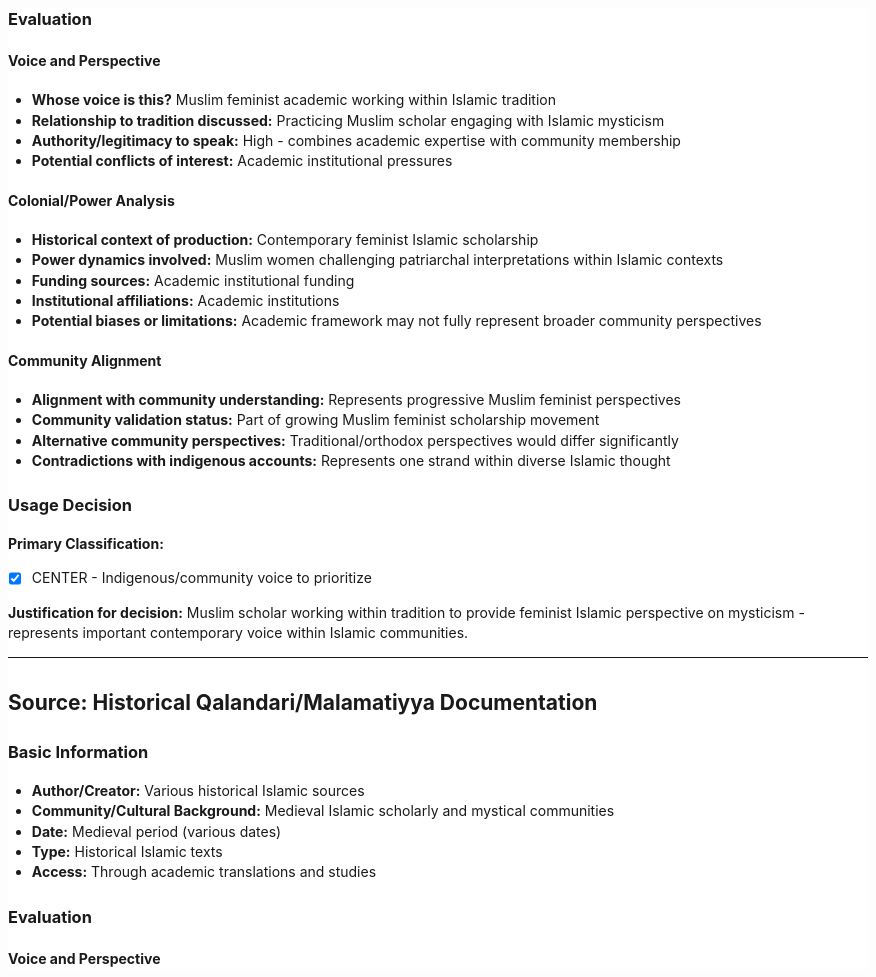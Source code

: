 ### Evaluation

#### Voice and Perspective

- **Whose voice is this?** Muslim feminist academic working within Islamic tradition
- **Relationship to tradition discussed:** Practicing Muslim scholar engaging with Islamic mysticism
- **Authority/legitimacy to speak:** High - combines academic expertise with community membership
- **Potential conflicts of interest:** Academic institutional pressures

#### Colonial/Power Analysis

- **Historical context of production:** Contemporary feminist Islamic scholarship
- **Power dynamics involved:** Muslim women challenging patriarchal interpretations within Islamic contexts
- **Funding sources:** Academic institutional funding
- **Institutional affiliations:** Academic institutions
- **Potential biases or limitations:** Academic framework may not fully represent broader community perspectives

#### Community Alignment

- **Alignment with community understanding:** Represents progressive Muslim feminist perspectives
- **Community validation status:** Part of growing Muslim feminist scholarship movement
- **Alternative community perspectives:** Traditional/orthodox perspectives would differ significantly
- **Contradictions with indigenous accounts:** Represents one strand within diverse Islamic thought

### Usage Decision

**Primary Classification:**

- [x] CENTER - Indigenous/community voice to prioritize

**Justification for decision:**
Muslim scholar working within tradition to provide feminist Islamic perspective on mysticism - represents important contemporary voice within Islamic communities.

---

## Source: Historical Qalandari/Malamatiyya Documentation

### Basic Information

- **Author/Creator:** Various historical Islamic sources
- **Community/Cultural Background:** Medieval Islamic scholarly and mystical communities
- **Date:** Medieval period (various dates)
- **Type:** Historical Islamic texts
- **Access:** Through academic translations and studies

### Evaluation

#### Voice and Perspective
